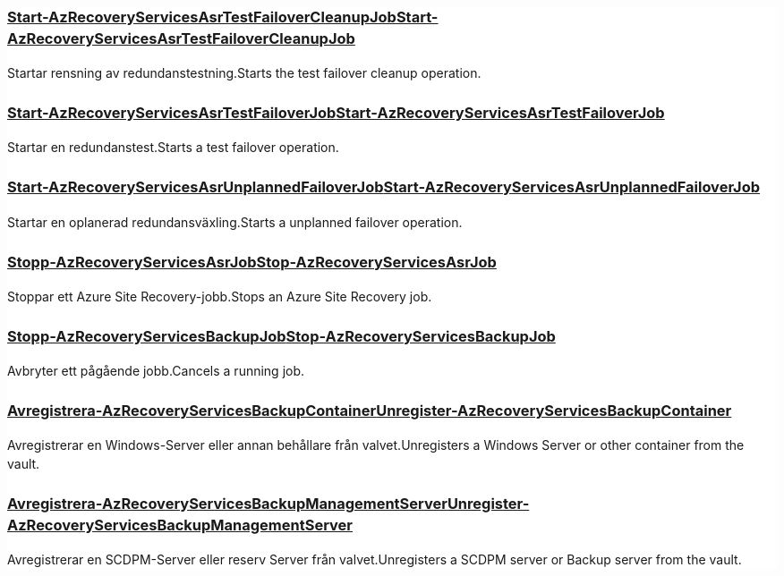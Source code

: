 ### [<span data-ttu-id="89c53-273">Start-AzRecoveryServicesAsrTestFailoverCleanupJob</span><span class="sxs-lookup"><span data-stu-id="89c53-273">Start-AzRecoveryServicesAsrTestFailoverCleanupJob</span></span>](Start-AzRecoveryServicesAsrTestFailoverCleanupJob.md)
<span data-ttu-id="89c53-274">Startar rensning av redundanstestning.</span><span class="sxs-lookup"><span data-stu-id="89c53-274">Starts the test failover cleanup operation.</span></span>

### [<span data-ttu-id="89c53-275">Start-AzRecoveryServicesAsrTestFailoverJob</span><span class="sxs-lookup"><span data-stu-id="89c53-275">Start-AzRecoveryServicesAsrTestFailoverJob</span></span>](Start-AzRecoveryServicesAsrTestFailoverJob.md)
<span data-ttu-id="89c53-276">Startar en redundanstest.</span><span class="sxs-lookup"><span data-stu-id="89c53-276">Starts a test failover operation.</span></span>

### [<span data-ttu-id="89c53-277">Start-AzRecoveryServicesAsrUnplannedFailoverJob</span><span class="sxs-lookup"><span data-stu-id="89c53-277">Start-AzRecoveryServicesAsrUnplannedFailoverJob</span></span>](Start-AzRecoveryServicesAsrUnplannedFailoverJob.md)
<span data-ttu-id="89c53-278">Startar en oplanerad redundansväxling.</span><span class="sxs-lookup"><span data-stu-id="89c53-278">Starts a unplanned failover operation.</span></span>

### [<span data-ttu-id="89c53-279">Stopp-AzRecoveryServicesAsrJob</span><span class="sxs-lookup"><span data-stu-id="89c53-279">Stop-AzRecoveryServicesAsrJob</span></span>](Stop-AzRecoveryServicesAsrJob.md)
<span data-ttu-id="89c53-280">Stoppar ett Azure Site Recovery-jobb.</span><span class="sxs-lookup"><span data-stu-id="89c53-280">Stops an Azure Site Recovery job.</span></span>

### [<span data-ttu-id="89c53-281">Stopp-AzRecoveryServicesBackupJob</span><span class="sxs-lookup"><span data-stu-id="89c53-281">Stop-AzRecoveryServicesBackupJob</span></span>](Stop-AzRecoveryServicesBackupJob.md)
<span data-ttu-id="89c53-282">Avbryter ett pågående jobb.</span><span class="sxs-lookup"><span data-stu-id="89c53-282">Cancels a running job.</span></span>

### [<span data-ttu-id="89c53-283">Avregistrera-AzRecoveryServicesBackupContainer</span><span class="sxs-lookup"><span data-stu-id="89c53-283">Unregister-AzRecoveryServicesBackupContainer</span></span>](Unregister-AzRecoveryServicesBackupContainer.md)
<span data-ttu-id="89c53-284">Avregistrerar en Windows-Server eller annan behållare från valvet.</span><span class="sxs-lookup"><span data-stu-id="89c53-284">Unregisters a Windows Server or other container from the vault.</span></span>

### [<span data-ttu-id="89c53-285">Avregistrera-AzRecoveryServicesBackupManagementServer</span><span class="sxs-lookup"><span data-stu-id="89c53-285">Unregister-AzRecoveryServicesBackupManagementServer</span></span>](Unregister-AzRecoveryServicesBackupManagementServer.md)
<span data-ttu-id="89c53-286">Avregistrerar en SCDPM-Server eller reserv Server från valvet.</span><span class="sxs-lookup"><span data-stu-id="89c53-286">Unregisters a SCDPM server or Backup server from the vault.</span></span>
